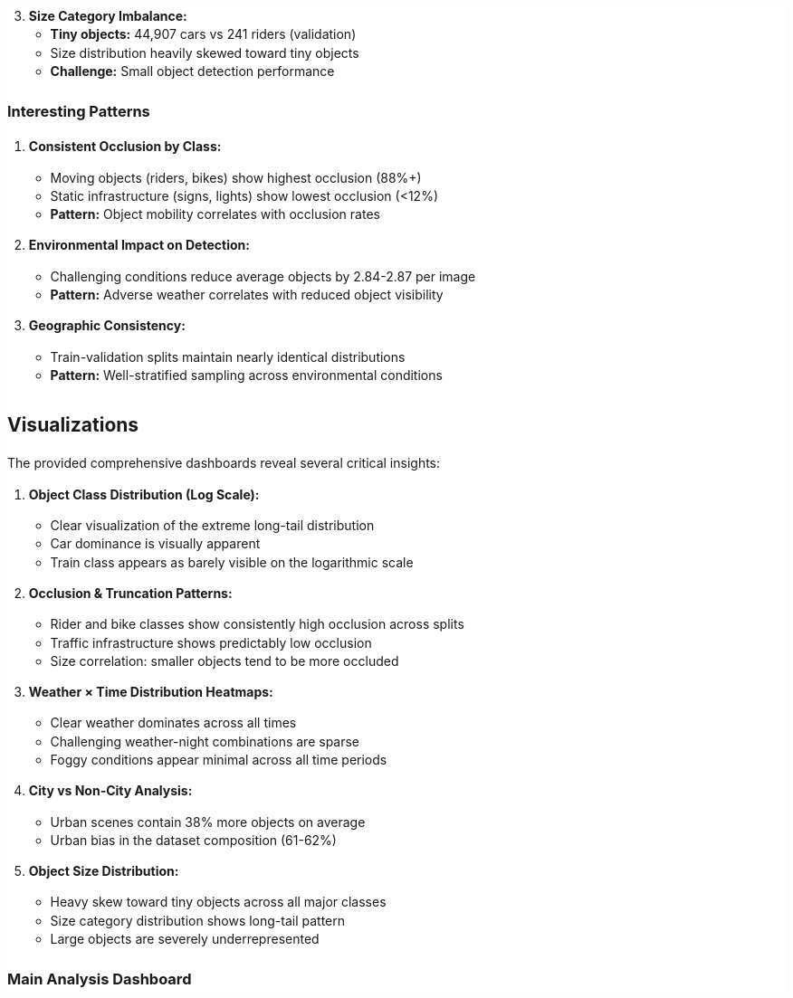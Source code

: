 3. **Size Category Imbalance:**
   - **Tiny objects:** 44,907 cars vs 241 riders (validation)
   - Size distribution heavily skewed toward tiny objects
   - **Challenge:** Small object detection performance

### Interesting Patterns

1. **Consistent Occlusion by Class:**
   - Moving objects (riders, bikes) show highest occlusion (88%+)
   - Static infrastructure (signs, lights) show lowest occlusion (<12%)
   - **Pattern:** Object mobility correlates with occlusion rates

2. **Environmental Impact on Detection:**
   - Challenging conditions reduce average objects by 2.84-2.87 per image
   - **Pattern:** Adverse weather correlates with reduced object visibility

3. **Geographic Consistency:**
   - Train-validation splits maintain nearly identical distributions
   - **Pattern:** Well-stratified sampling across environmental conditions


## Visualizations

The provided comprehensive dashboards reveal several critical insights:

1. **Object Class Distribution (Log Scale):**
   - Clear visualization of the extreme long-tail distribution
   - Car dominance is visually apparent
   - Train class appears as barely visible on the logarithmic scale

2. **Occlusion & Truncation Patterns:**
   - Rider and bike classes show consistently high occlusion across splits
   - Traffic infrastructure shows predictably low occlusion
   - Size correlation: smaller objects tend to be more occluded

3. **Weather × Time Distribution Heatmaps:**
   - Clear weather dominates across all times
   - Challenging weather-night combinations are sparse
   - Foggy conditions appear minimal across all time periods

4. **City vs Non-City Analysis:**
   - Urban scenes contain 38% more objects on average
   - Urban bias in the dataset composition (61-62%)

5. **Object Size Distribution:**
   - Heavy skew toward tiny objects across all major classes
   - Size category distribution shows long-tail pattern
   - Large objects are severely underrepresented

### Main Analysis Dashboard